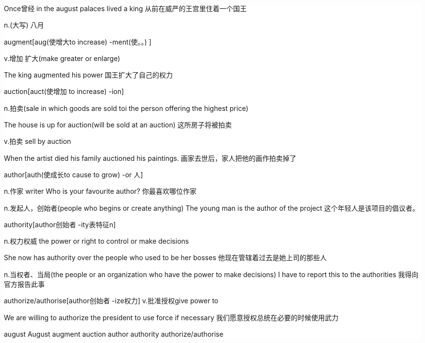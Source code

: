 Once曾经 in the august palaces lived a king
从前在威严的王宫里住着一个国王


n.(大写) 八月


augment[aug(使增大to increase) -ment(使。。) ]

v.增加 扩大(make greater or enlarge)

The king augmented his power
国王扩大了自己的权力

auction[auct(使增加 to increase)  -ion]

n.拍卖(sale in which goods are sold toi the person offering the highest price)

The house is up for auction(will be sold at an auction)
这所房子将被拍卖

v.拍卖 sell by auction

When the artist died his family auctioned his paintings.
画家去世后，家人把他的画作拍卖掉了

author[auth(使成长to cause to grow) -or 人]

n.作家 writer
Who is your favourite author?
你最喜欢哪位作家

n.发起人，创始者(people who begins or create anything)
The young man is the author of the project
这个年轻人是该项目的倡议者。


authority[author创始者 -ity表特征n]

n.权力权威 the power or right to control or make decisions

She now has authority over the people who used to be her bosses
他现在管辖着过去是她上司的那些人

n.当权者、当局(the people or an organization who have the power to make decisions)
I have to report this to the authorities
我得向官方报告此事


authorize/authorise[author创始者 -ize权力]
v.批准授权give power to 

We are willing to authorize the president to use force if necessary
我们愿意授权总统在必要的时候使用武力

august August
augment
auction
author
authority
authorize/authorise
